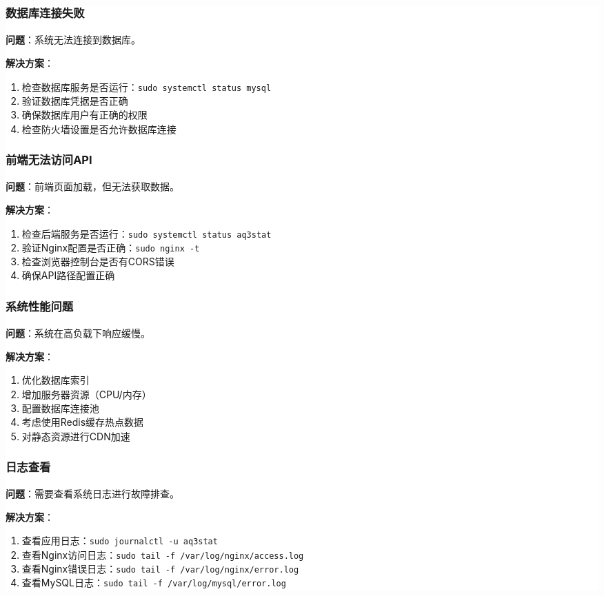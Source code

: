 ### 数据库连接失败

**问题**：系统无法连接到数据库。

**解决方案**：
1. 检查数据库服务是否运行：`sudo systemctl status mysql`
2. 验证数据库凭据是否正确
3. 确保数据库用户有正确的权限
4. 检查防火墙设置是否允许数据库连接

### 前端无法访问API

**问题**：前端页面加载，但无法获取数据。

**解决方案**：
1. 检查后端服务是否运行：`sudo systemctl status aq3stat`
2. 验证Nginx配置是否正确：`sudo nginx -t`
3. 检查浏览器控制台是否有CORS错误
4. 确保API路径配置正确

### 系统性能问题

**问题**：系统在高负载下响应缓慢。

**解决方案**：
1. 优化数据库索引
2. 增加服务器资源（CPU/内存）
3. 配置数据库连接池
4. 考虑使用Redis缓存热点数据
5. 对静态资源进行CDN加速

### 日志查看

**问题**：需要查看系统日志进行故障排查。

**解决方案**：
1. 查看应用日志：`sudo journalctl -u aq3stat`
2. 查看Nginx访问日志：`sudo tail -f /var/log/nginx/access.log`
3. 查看Nginx错误日志：`sudo tail -f /var/log/nginx/error.log`
4. 查看MySQL日志：`sudo tail -f /var/log/mysql/error.log`
